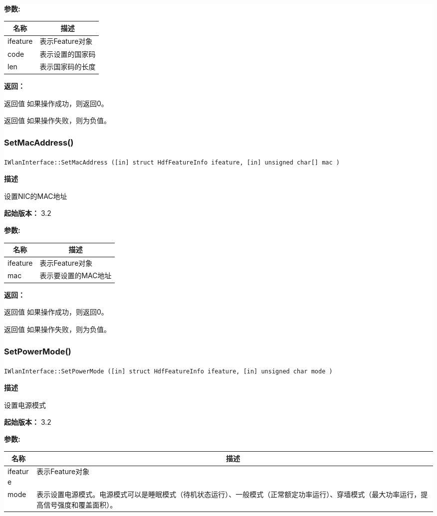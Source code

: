 **参数:**

| 名称 | 描述 | 
| -------- | -------- |
| ifeature | 表示Feature对象 | 
| code | 表示设置的国家码 | 
| len | 表示国家码的长度 | 

**返回：**

返回值 如果操作成功，则返回0。

返回值 如果操作失败，则为负值。


### SetMacAddress()

```
IWlanInterface::SetMacAddress ([in] struct HdfFeatureInfo ifeature, [in] unsigned char[] mac )
```

**描述**

设置NIC的MAC地址

**起始版本：** 3.2

**参数:**

| 名称 | 描述 | 
| -------- | -------- |
| ifeature | 表示Feature对象 | 
| mac | 表示要设置的MAC地址 | 

**返回：**

返回值 如果操作成功，则返回0。

返回值 如果操作失败，则为负值。


### SetPowerMode()

```
IWlanInterface::SetPowerMode ([in] struct HdfFeatureInfo ifeature, [in] unsigned char mode )
```

**描述**

设置电源模式

**起始版本：** 3.2

**参数:**

| 名称 | 描述 | 
| -------- | -------- |
| ifeature | 表示Feature对象 | 
| mode | 表示设置电源模式。电源模式可以是睡眠模式（待机状态运行）、一般模式（正常额定功率运行）、穿墙模式（最大功率运行，提高信号强度和覆盖面积）。 | 
